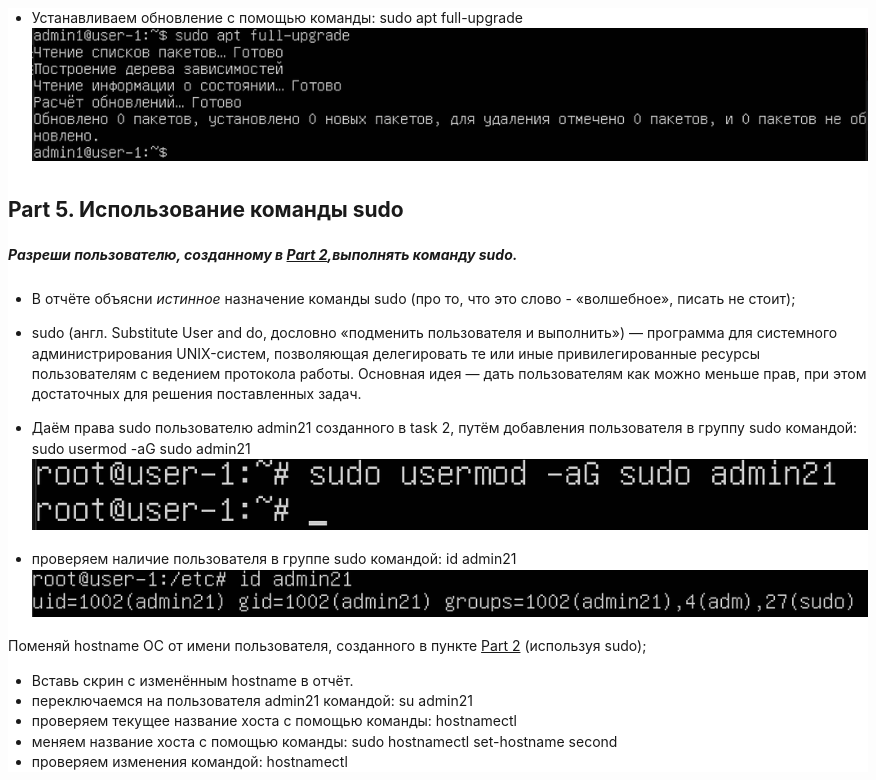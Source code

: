 - Устанавливаем обновление с помощью команды: sudo apt full-upgrade
![](screenshots/4_2_task_linux(upgrade_package).png)

## Part 5. Использование команды **sudo**

##### Разреши пользователю, созданному в [Part 2](#part-2-создание-пользователя),выполнять команду sudo.

- В отчёте объясни *истинное* назначение команды sudo (про то, что это слово - «волшебное», писать не стоит);  
- sudo (англ. Substitute User and do, дословно «подменить пользователя и выполнить») — программа для системного администрирования UNIX-систем, позволяющая делегировать те или иные привилегированные ресурсы пользователям с ведением протокола работы. Основная идея — дать пользователям как можно меньше прав, при этом достаточных для решения поставленных задач.

- Даём права sudo пользователю admin21 созданного в task 2, путём добавления пользователя в группу sudo командой: 
sudo usermod -aG sudo admin21
![](screenshots/5_1_task_Linux(add_admin21_to_group_sudo).png)

- проверяем наличие пользователя в группе sudo командой: id admin21
![](screenshots/5_2_task_Linux_(check_group).png)


Поменяй hostname ОС от имени пользователя, созданного в пункте [Part 2](#part-2-создание-пользователя) (используя sudo);
- Вставь скрин с изменённым hostname в отчёт.
- переключаемся на пользователя admin21 командой: su admin21
- проверяем текущее название хоста c помощью команды: hostnamectl
- меняем название хоста с помощью команды: sudo hostnamectl set-hostname second
- проверяем изменения командой: hostnamectl
